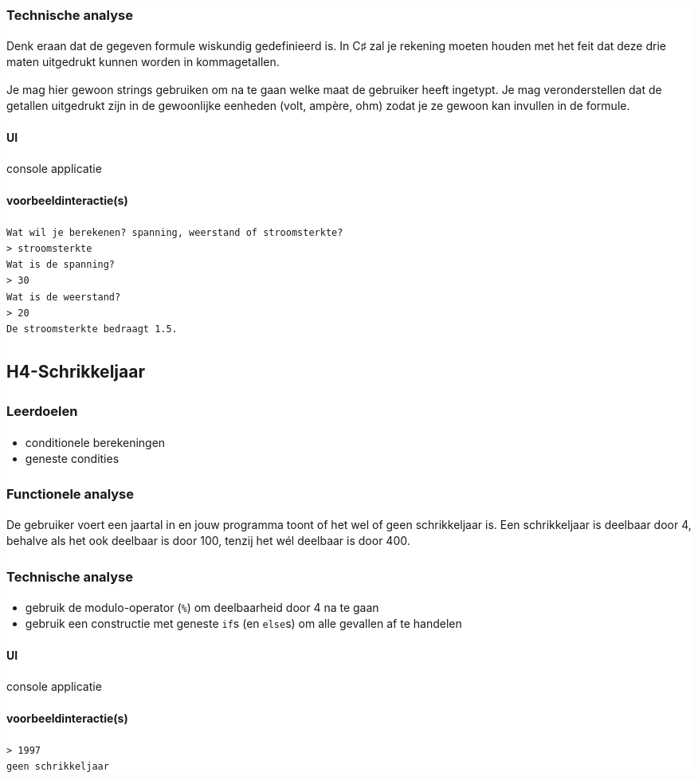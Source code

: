 ### Technische analyse

Denk eraan dat de gegeven formule wiskundig gedefinieerd is. In C♯ zal je rekening moeten houden met het feit dat deze drie maten uitgedrukt kunnen worden in kommagetallen.

Je mag hier gewoon strings gebruiken om na te gaan welke maat de gebruiker heeft ingetypt. Je mag veronderstellen dat de getallen uitgedrukt zijn in de gewoonlijke eenheden \(volt, ampère, ohm\) zodat je ze gewoon kan invullen in de formule.

#### UI

console applicatie

#### voorbeeldinteractie\(s\)

```text
Wat wil je berekenen? spanning, weerstand of stroomsterkte?
> stroomsterkte
Wat is de spanning?
> 30
Wat is de weerstand?
> 20
De stroomsterkte bedraagt 1.5.
```

## H4-Schrikkeljaar

### Leerdoelen

* conditionele berekeningen
* geneste condities

### Functionele analyse

De gebruiker voert een jaartal in en jouw programma toont of het wel of geen schrikkeljaar is. Een schrikkeljaar is deelbaar door 4, behalve als het ook deelbaar is door 100, tenzij het wél deelbaar is door 400.

### Technische analyse

* gebruik de modulo-operator \(`%`\) om deelbaarheid door 4 na te gaan
* gebruik een constructie met geneste `if`s \(en `else`s\) om alle gevallen af te handelen

#### UI

console applicatie

#### voorbeeldinteractie\(s\)

```text
> 1997
geen schrikkeljaar
```
